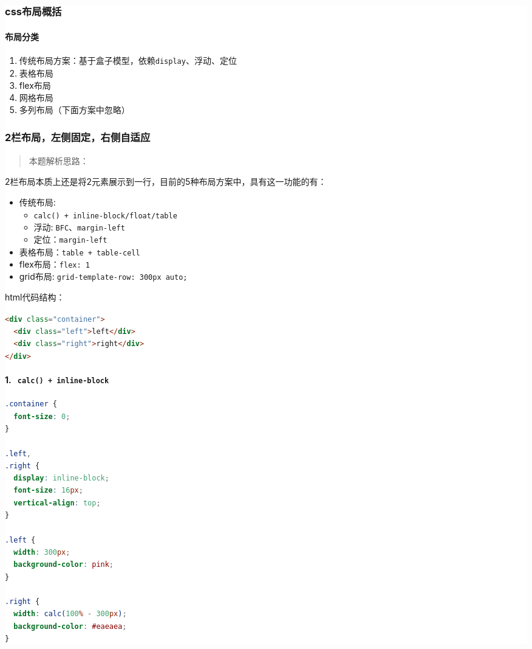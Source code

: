 ### css布局概括

#### 布局分类

1. 传统布局方案：基于盒子模型，依赖`display`、浮动、定位
2. 表格布局
3. flex布局
4. 网格布局
5. 多列布局（下面方案中忽略）



### 2栏布局，左侧固定，右侧自适应

> 本题解析思路：

2栏布局本质上还是将2元素展示到一行，目前的5种布局方案中，具有这一功能的有：

* 传统布局: 
  * `calc() + inline-block/float/table`
  * 浮动: `BFC`、`margin-left`
  * 定位：`margin-left`
* 表格布局：`table + table-cell`
* flex布局：`flex: 1`
* grid布局: `grid-template-row: 300px auto;`



html代码结构：
```html
<div class="container">
  <div class="left">left</div>
  <div class="right">right</div>
</div>
```





#### 1. ` calc() + inline-block`

```css
.container {
  font-size: 0;
}

.left,
.right {
  display: inline-block;
  font-size: 16px;
  vertical-align: top;
}

.left {
  width: 300px;
  background-color: pink;
}

.right {
  width: calc(100% - 300px);
  background-color: #eaeaea;
}
```
